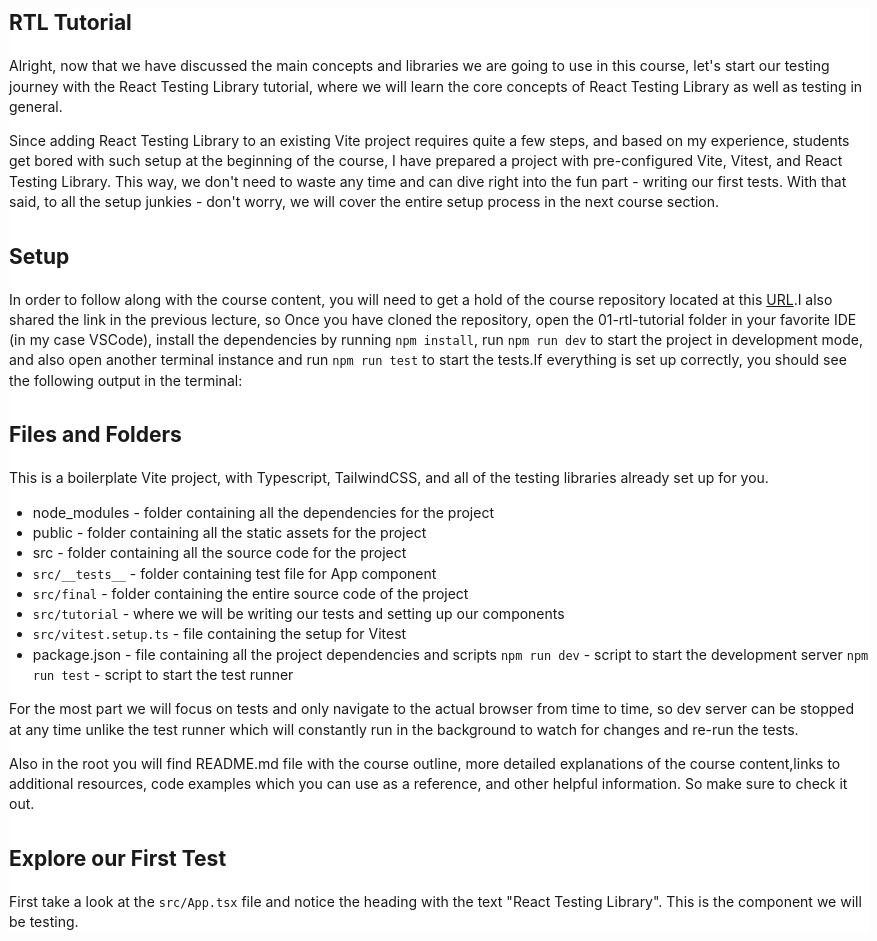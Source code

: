 ## RTL Tutorial

Alright, now that we have discussed the main concepts and libraries we are going to use in this course, let's start our testing journey with the React Testing Library tutorial, where we will learn the core concepts of React Testing Library as well as testing in general.

Since adding React Testing Library to an existing Vite project requires quite a few steps, and based on my experience, students get bored with such setup at the beginning of the course, I have prepared a project with pre-configured Vite, Vitest, and React Testing Library. This way, we don't need to waste any time and can dive right into the fun part - writing our first tests. With that said, to all the setup junkies - don't worry, we will cover the entire setup process in the next course section.

## Setup

In order to follow along with the course content, you will need to get a hold of the course repository located at this [URL](https://github.com/john-smilga/react-testing-course).I also shared the link in the previous lecture, so
Once you have cloned the repository, open the 01-rtl-tutorial folder in your favorite IDE (in my case VSCode), install the dependencies by running `npm install`, run `npm run dev` to start the project in development mode, and also open another terminal instance and run `npm run test` to start the tests.If everything is set up correctly, you should see the following output in the terminal:

## Files and Folders

This is a boilerplate Vite project, with Typescript, TailwindCSS, and all of the testing libraries already set up for you.

- node_modules - folder containing all the dependencies for the project
- public - folder containing all the static assets for the project
- src - folder containing all the source code for the project
- `src/__tests__` - folder containing test file for App component
- `src/final` - folder containing the entire source code of the project
- `src/tutorial` - where we will be writing our tests and setting up our components
- `src/vitest.setup.ts` - file containing the setup for Vitest
- package.json - file containing all the project dependencies and scripts
  `npm run dev` - script to start the development server
  `npm run test` - script to start the test runner

For the most part we will focus on tests and only navigate to the actual browser from time to time, so dev server can be stopped at any time unlike the test runner which will constantly run in the background to watch for changes and re-run the tests.

Also in the root you will find README.md file with the course outline, more detailed explanations of the course content,links to additional resources, code examples which you can use as a reference, and other helpful information. So make sure to check it out.

## Explore our First Test

First take a look at the `src/App.tsx` file and notice the heading with the text "React Testing Library". This is the component we will be testing.
